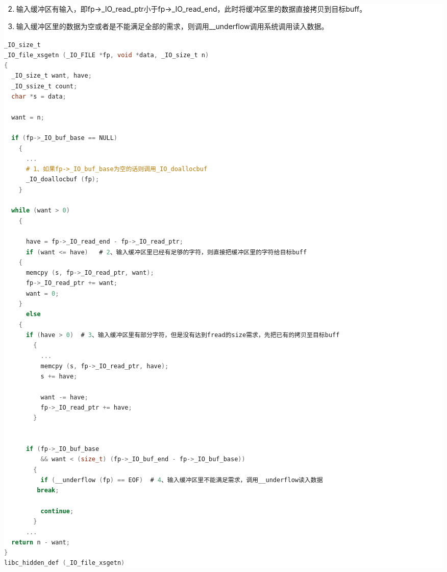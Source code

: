2. 输入缓冲区有输入，即fp->_IO_read_ptr小于fp->_IO_read_end，此时将缓冲区里的数据直接拷贝到目标buff。

3. 输入缓冲区里的数据为空或者是不能满足全部的需求，则调用__underflow调用系统调用读入数据。

 ```c
 _IO_size_t
 _IO_file_xsgetn (_IO_FILE *fp, void *data, _IO_size_t n)
 {
   _IO_size_t want, have;
   _IO_ssize_t count;
   char *s = data;
 
   want = n;
 
   if (fp->_IO_buf_base == NULL)
     {
       ...
       # 1、如果fp->_IO_buf_base为空的话则调用_IO_doallocbuf
       _IO_doallocbuf (fp);
     }
 
   while (want > 0)
     {
 
       have = fp->_IO_read_end - fp->_IO_read_ptr;
       if (want <= have)   # 2、输入缓冲区里已经有足够的字符，则直接把缓冲区里的字符给目标buff
     {
       memcpy (s, fp->_IO_read_ptr, want);
       fp->_IO_read_ptr += want;
       want = 0;
     }
       else
     {
       if (have > 0)  # 3、输入缓冲区里有部分字符，但是没有达到fread的size需求，先把已有的拷贝至目标buff
         {
           ...
           memcpy (s, fp->_IO_read_ptr, have);
           s += have;
 
           want -= have;
           fp->_IO_read_ptr += have;
         }
 
 
       if (fp->_IO_buf_base
           && want < (size_t) (fp->_IO_buf_end - fp->_IO_buf_base))
         {
           if (__underflow (fp) == EOF)  # 4、输入缓冲区里不能满足需求，调用__underflow读入数据
          break;
 
           continue;
         }
       ...
   return n - want;
 }
 libc_hidden_def (_IO_file_xsgetn)
 ```
